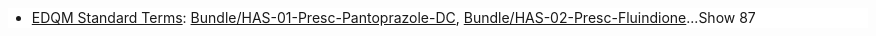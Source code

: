 * [EDQM Standard Terms](http://tx.fhir.org/r4/ValueSet/edqm): [Bundle/HAS-01-Presc-Pantoprazole-DC](Bundle-HAS-01-Presc-Pantoprazole-DC.md), [Bundle/HAS-02-Presc-Fluindione](Bundle-HAS-02-Presc-Fluindione.md)...Show 87